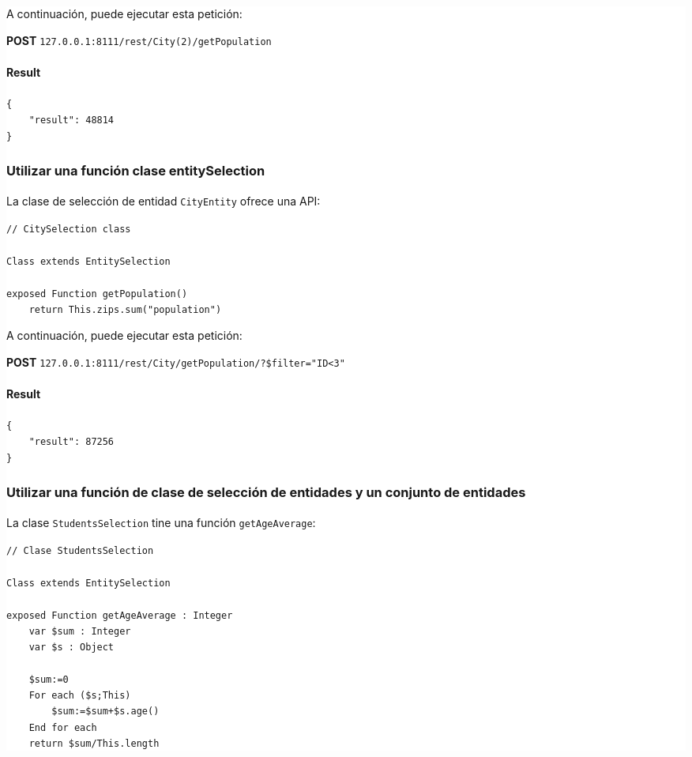 A continuación, puede ejecutar esta petición:

**POST** `127.0.0.1:8111/rest/City(2)/getPopulation`

#### Result

```
{
    "result": 48814
}
```

### Utilizar una función clase entitySelection

La clase de selección de entidad `CityEntity` ofrece una API:

```
// CitySelection class

Class extends EntitySelection

exposed Function getPopulation()
    return This.zips.sum("population")
```

A continuación, puede ejecutar esta petición:

**POST** `127.0.0.1:8111/rest/City/getPopulation/?$filter="ID<3"`

#### Result

```
{
    "result": 87256
}
```

### Utilizar una función de clase de selección de entidades y un conjunto de entidades

La clase `StudentsSelection` tine una función `getAgeAverage`:

```
// Clase StudentsSelection

Class extends EntitySelection

exposed Function getAgeAverage : Integer
	var $sum : Integer
	var $s : Object

	$sum:=0
	For each ($s;This)
	    $sum:=$sum+$s.age()
	End for each
	return $sum/This.length
```
